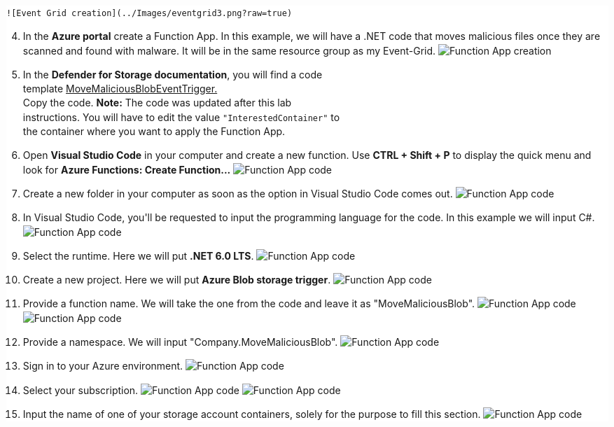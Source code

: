     ![Event Grid creation](../Images/eventgrid3.png?raw=true)

4. In the **Azure portal** create a Function App. In this example, we will have a .NET code that moves malicious files once they are scanned and found with malware. It will be in the same resource group as my Event-Grid.
    ![Function App creation](../Images/functionapp1.png?raw=true)

5. In the **Defender for Storage documentation**, you will find a code  
    template [MoveMaliciousBlobEventTrigger.](https://learn.microsoft.com/en-us/azure/defender-for-cloud/defender-for-storage-configure-malware-scan#option-2-function-app-based-on-event-grid-events)  
    Copy the code. **Note:** The code was updated after this lab  
    instructions. You will have to edit the value `"InterestedContainer"` to  
    the container where you want to apply the Function App.

6. Open **Visual Studio Code** in your computer and create a new function. Use **CTRL + Shift + P** to display the quick menu and look for **Azure Functions: Create Function...**
![Function App code](../Images/codefunctionapp1.png?raw=true)

7. Create a new folder in your computer as soon as the option in Visual Studio Code comes out.
![Function App code](../Images/codefunctionapp2.png?raw=true)

8. In Visual Studio Code, you'll be requested to input the programming language for the code. In this example we will input C#.
![Function App code](../Images/codefunctionapp3.png?raw=true)

9. Select the runtime. Here we will put **.NET 6.0 LTS**.
![Function App code](../Images/codefunctionapp5.png?raw=true)

10. Create a new project. Here we will put **Azure Blob storage trigger**.
![Function App code](../Images/codefunctionapp6.png?raw=true)

11. Provide a function name. We will take the one from the code and leave it as "MoveMaliciousBlob".
![Function App code](../Images/codefunctionapp7.png?raw=true)
![Function App code](../Images/codefunctionapp8.png?raw=true)

12. Provide a namespace. We will input "Company.MoveMaliciousBlob".
![Function App code](../Images/codefunctionapp9.png?raw=true)

13. Sign in to your Azure environment.
![Function App code](../Images/codefunctionapp10.png?raw=true)

14. Select your subscription.
![Function App code](../Images/codefunctionapp11.png?raw=true)
![Function App code](../Images/codefunctionapp12.png?raw=true)

15. Input the name of one of your storage account containers, solely for the purpose to fill this section.
![Function App code](../Images/codefunctionapp13.png?raw=true)
